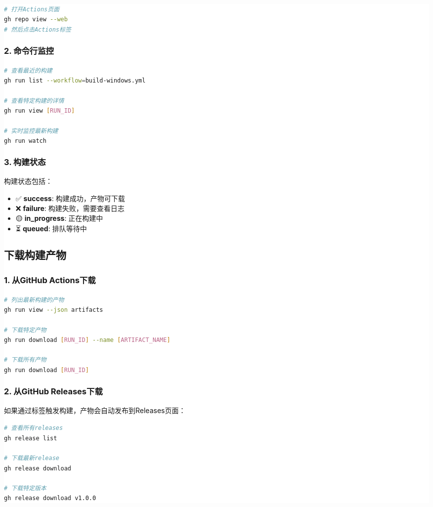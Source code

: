 ```bash
# 打开Actions页面
gh repo view --web
# 然后点击Actions标签
```

### 2. 命令行监控

```bash
# 查看最近的构建
gh run list --workflow=build-windows.yml

# 查看特定构建的详情
gh run view [RUN_ID]

# 实时监控最新构建
gh run watch
```

### 3. 构建状态

构建状态包括：
- ✅ **success**: 构建成功，产物可下载
- ❌ **failure**: 构建失败，需要查看日志
- 🟡 **in_progress**: 正在构建中
- ⏳ **queued**: 排队等待中

## 下载构建产物

### 1. 从GitHub Actions下载

```bash
# 列出最新构建的产物
gh run view --json artifacts

# 下载特定产物
gh run download [RUN_ID] --name [ARTIFACT_NAME]

# 下载所有产物
gh run download [RUN_ID]
```

### 2. 从GitHub Releases下载

如果通过标签触发构建，产物会自动发布到Releases页面：

```bash
# 查看所有releases
gh release list

# 下载最新release
gh release download

# 下载特定版本
gh release download v1.0.0
```
